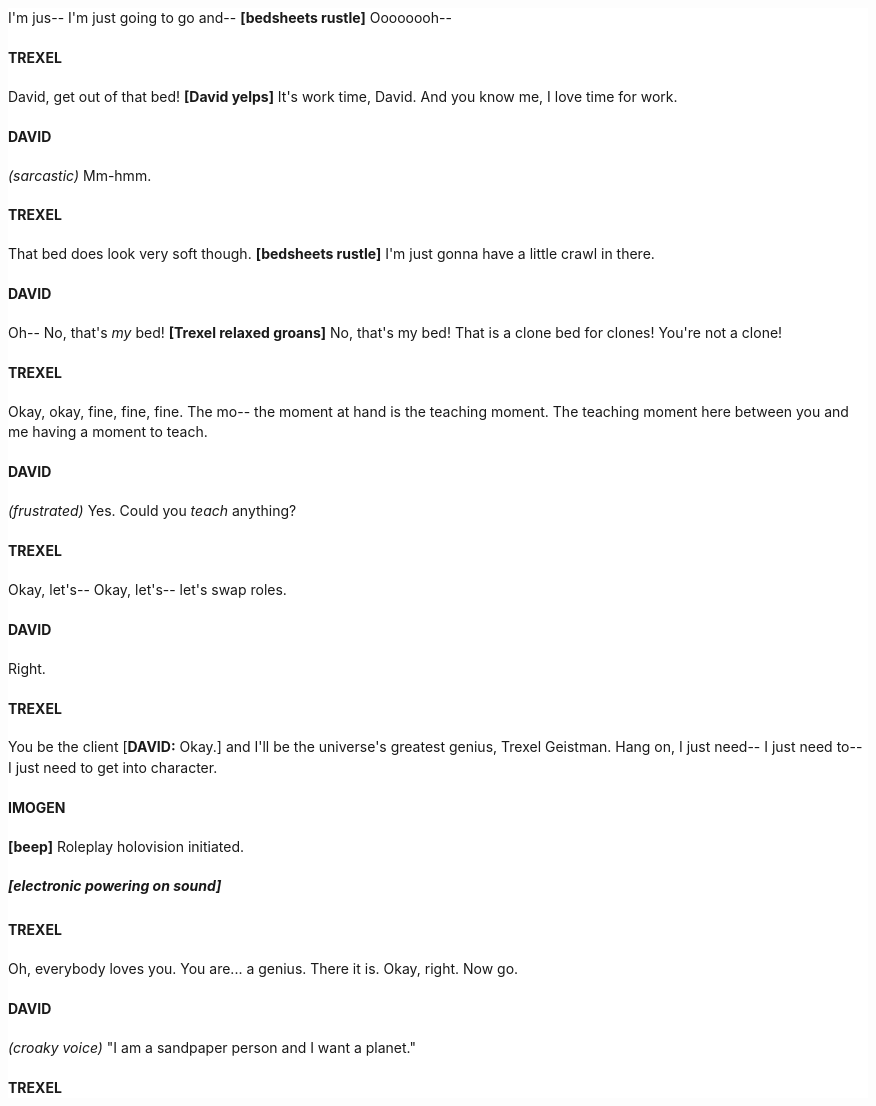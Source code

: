 I'm jus-- I'm just going to go and-- __[bedsheets rustle]__ Oooooooh--

#### TREXEL

David, get out of that bed! __[David yelps]__ It's work time, David. And you know me, I love time for work.

#### DAVID 

_(sarcastic)_ Mm-hmm.

#### TREXEL

That bed does look very soft though. __[bedsheets rustle]__ I'm just gonna have a little crawl in there.

#### DAVID

Oh-- No, that's *my* bed! __[Trexel relaxed groans]__ No, that's my bed! That is a clone bed for clones! You're not a clone!

#### TREXEL

Okay, okay, fine, fine, fine. The mo-- the moment at hand is the teaching moment. The teaching moment here between you and me having a moment to teach.

#### DAVID 

_(frustrated)_ Yes. Could you *teach* anything?

#### TREXEL

Okay, let's-- Okay, let's-- let's swap roles.

#### DAVID

Right.

#### TREXEL

You be the client [__DAVID:__ Okay.] and I'll be the universe's greatest genius, Trexel Geistman. Hang on, I just need-- I just need to-- I just need to get into character.

#### IMOGEN 

__[beep]__ Roleplay holovision initiated.

##### [electronic powering on sound]

#### TREXEL

Oh, everybody loves you. You are... a genius. There it is. Okay, right. Now go.

#### DAVID 

_(croaky voice)_ "I am a sandpaper person and I want a planet."

#### TREXEL
